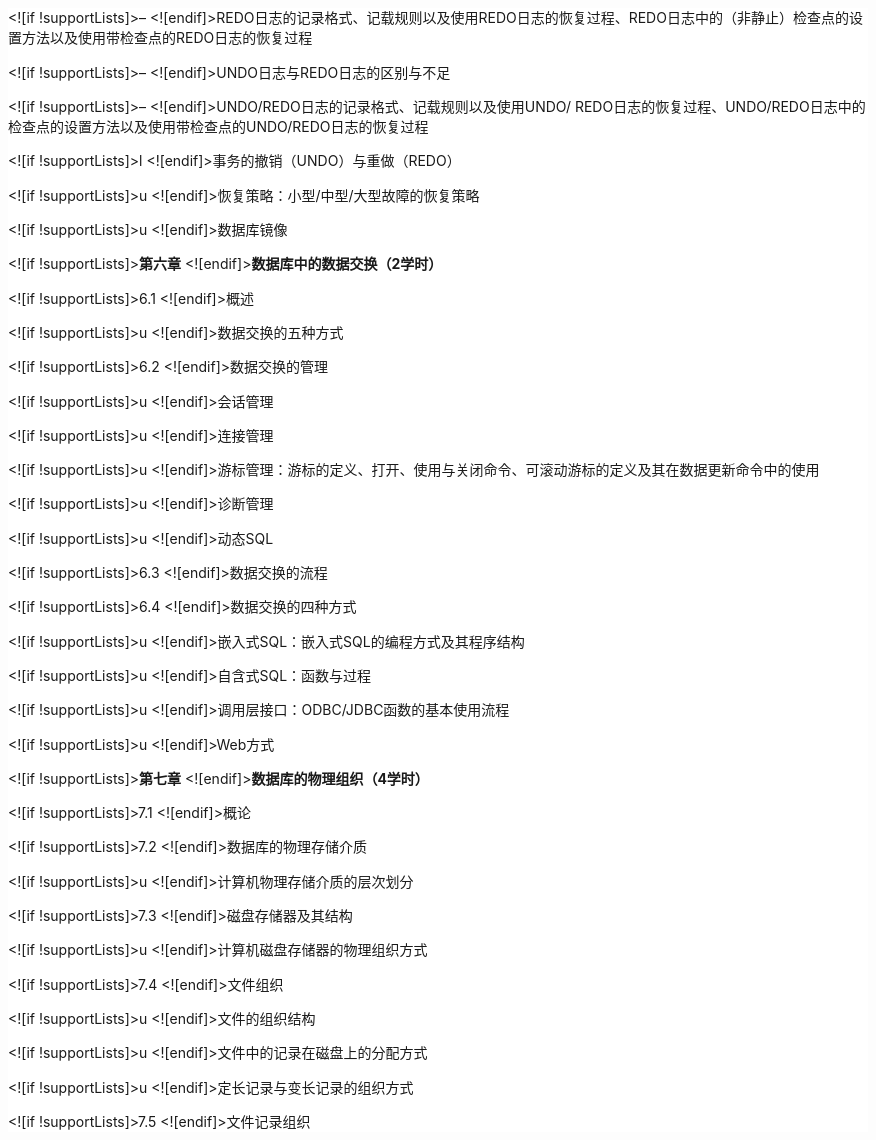 <![if !supportLists]>– <![endif]>REDO日志的记录格式、记载规则以及使用REDO日志的恢复过程、REDO日志中的（非静止）检查点的设置方法以及使用带检查点的REDO日志的恢复过程

<![if !supportLists]>– <![endif]>UNDO日志与REDO日志的区别与不足

<![if !supportLists]>– <![endif]>UNDO/REDO日志的记录格式、记载规则以及使用UNDO/ REDO日志的恢复过程、UNDO/REDO日志中的检查点的设置方法以及使用带检查点的UNDO/REDO日志的恢复过程

<![if !supportLists]>l <![endif]>事务的撤销（UNDO）与重做（REDO）

<![if !supportLists]>u <![endif]>恢复策略：小型/中型/大型故障的恢复策略

<![if !supportLists]>u <![endif]>数据库镜像

<![if !supportLists]>**第六章** <![endif]>**数据库中的数据交换（****2****学时）**

<![if !supportLists]>6.1 <![endif]>概述

<![if !supportLists]>u <![endif]>数据交换的五种方式

<![if !supportLists]>6.2 <![endif]>数据交换的管理

<![if !supportLists]>u <![endif]>会话管理

<![if !supportLists]>u <![endif]>连接管理

<![if !supportLists]>u <![endif]>游标管理：游标的定义、打开、使用与关闭命令、可滚动游标的定义及其在数据更新命令中的使用

<![if !supportLists]>u <![endif]>诊断管理

<![if !supportLists]>u <![endif]>动态SQL

<![if !supportLists]>6.3 <![endif]>数据交换的流程

<![if !supportLists]>6.4 <![endif]>数据交换的四种方式

<![if !supportLists]>u <![endif]>嵌入式SQL：嵌入式SQL的编程方式及其程序结构

<![if !supportLists]>u <![endif]>自含式SQL：函数与过程

<![if !supportLists]>u <![endif]>调用层接口：ODBC/JDBC函数的基本使用流程

<![if !supportLists]>u <![endif]>Web方式

<![if !supportLists]>**第七章** <![endif]>**数据库的物理组织（****4****学时）**

<![if !supportLists]>7.1 <![endif]>概论

<![if !supportLists]>7.2 <![endif]>数据库的物理存储介质

<![if !supportLists]>u <![endif]>计算机物理存储介质的层次划分

<![if !supportLists]>7.3 <![endif]>磁盘存储器及其结构

<![if !supportLists]>u <![endif]>计算机磁盘存储器的物理组织方式

<![if !supportLists]>7.4 <![endif]>文件组织

<![if !supportLists]>u <![endif]>文件的组织结构

<![if !supportLists]>u <![endif]>文件中的记录在磁盘上的分配方式

<![if !supportLists]>u <![endif]>定长记录与变长记录的组织方式

<![if !supportLists]>7.5 <![endif]>文件记录组织
